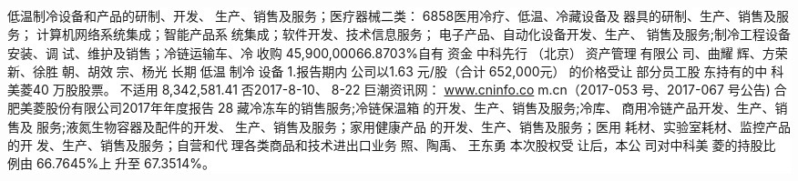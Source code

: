 低温制冷设备和产品的研制、开发、
生产、销售及服务；医疗器械二类：
6858医用冷疗、低温、冷藏设备及
器具的研制、生产、销售及服务；
计算机网络系统集成；智能产品系
统集成；软件开发、技术信息服务；
电子产品、自动化设备开发、生产、
销售及服务;制冷工程设备安装、调
试、维护及销售；冷链运输车、冷
收购
45,900,00066.8703%自有
资金
中科先行
（北京）
资产管理
有限公
司、曲耀
辉、方荣
新、徐胜
朝、胡效
宗、杨光
长期
低温
制冷
设备
1.报告期内
公司以1.63
元/股（合计
652,000元）
的价格受让
部分员工股
东持有的中
科美菱40
万股股票。
不适用
8,342,581.41
否2017-8-10、
8-22
巨潮资讯网：
www.cninfo.co
m.cn（2017-053
号、2017-067
号公告)
合肥美菱股份有限公司2017年年度报告
28
藏冷冻车的销售服务;冷链保温箱
的开发、生产、销售及服务;冷库、
商用冷链产品开发、生产、销售及
服务;液氮生物容器及配件的开发、
生产、销售及服务；家用健康产品
的开发、生产、销售及服务；医用
耗材、实验室耗材、监控产品的开
发、生产、销售及服务；自营和代
理各类商品和技术进出口业务
照、陶禹、
王东勇
本次股权受
让后，本公
司对中科美
菱的持股比
例由
66.7645%上
升至
67.3514%。